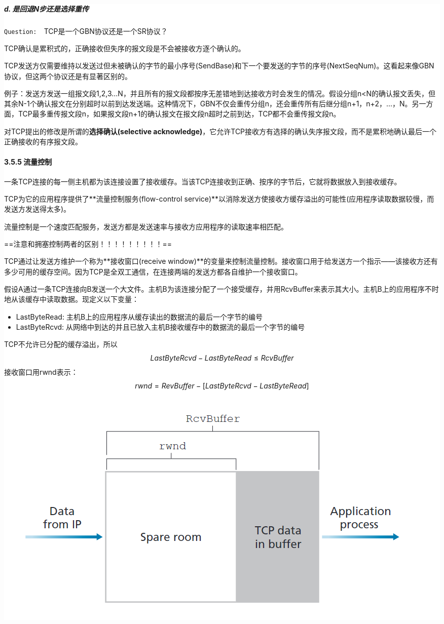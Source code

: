 ##### d.  是回退N步还是选择重传

`Question:  `TCP是一个GBN协议还是一个SR协议？

TCP确认是累积式的，正确接收但失序的报文段是不会被接收方逐个确认的。

TCP发送方仅需要维持以发送过但未被确认的字节的最小序号(SendBase)和下一个要发送的字节的序号(NextSeqNum)。这看起来像GBN协议，但这两个协议还是有显著区别的。

例子：发送方发送一组报文段1,2,3...N，并且所有的报文段都按序无差错地到达接收方时会发生的情况。假设分组n<N的确认报文丢失，但其余N-1个确认报文在分别超时以前到达发送端。这种情况下，GBN不仅会重传分组n，还会重传所有后继分组n+1，n+2，...，N。另一方面，TCP最多重传报文段n，如果报文段n+1的确认报文在报文段n超时之前到达，TCP都不会重传报文段n。

对TCP提出的修改是所谓的**选择确认(selective acknowledge)**，它允许TCP接收方有选择的确认失序报文段，而不是累积地确认最后一个正确接收的有序报文段。

#### 3.5.5  流量控制

一条TCP连接的每一侧主机都为该连接设置了接收缓存。当该TCP连接收到正确、按序的字节后，它就将数据放入到接收缓存。

TCP为它的应用程序提供了**流量控制服务(flow-control service)**以消除发送方使接收方缓存溢出的可能性(应用程序读取数据较慢，而发送方发送得太多)。

流量控制是一个速度匹配服务，发送方都是发送速率与接收方应用程序的读取速率相匹配。

==注意和拥塞控制两者的区别！！！！！！！！！==

TCP通过让发送方维护一个称为**接收窗口(receive window)**的变量来控制流量控制。接收窗口用于给发送方一个指示——该接收方还有多少可用的缓存空间。因为TCP是全双工通信，在连接两端的发送方都各自维护一个接收窗口。

假设A通过一条TCP连接向B发送一个大文件。主机B为该连接分配了一个接受缓存，并用RcvBuffer来表示其大小。主机B上的应用程序不时地从该缓存中读取数据。现定义以下变量：

- LastByteRead:  主机B上的应用程序从缓存读出的数据流的最后一个字节的编号
- LastByteRcvd:  从网络中到达的并且已放入主机B接收缓存中的数据流的最后一个字节的编号

TCP不允许已分配的缓存溢出，所以
$$
LastByteRcvd-LastByteRead≤RcvBuffer
$$
接收窗口用rwnd表示：
$$
rwnd=RevBuffer-[LastByteRcvd-LastByteRead]
$$
![image-20220629203600629](NetWorking.assets/image-20220629203600629.png)
